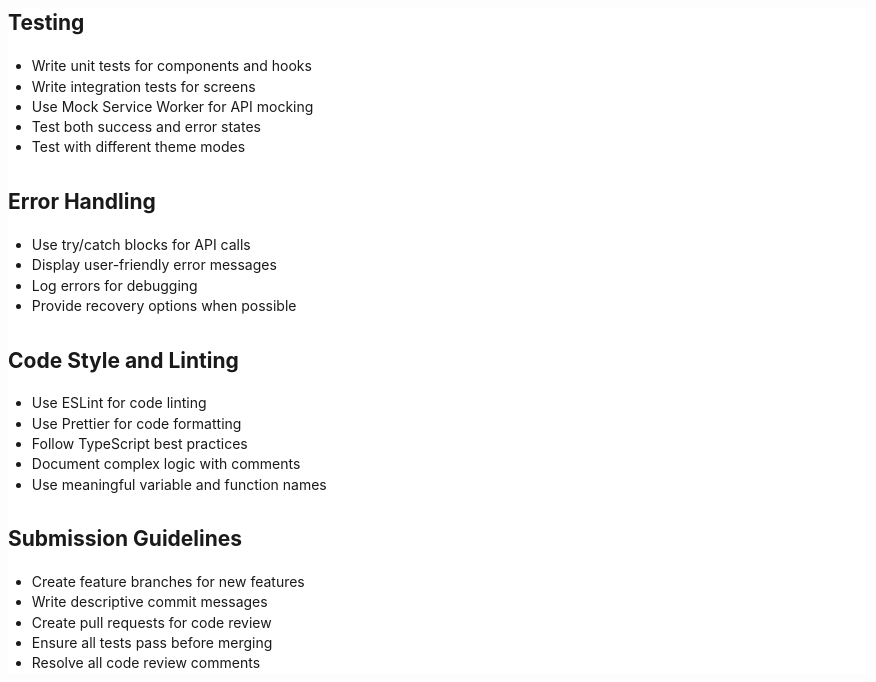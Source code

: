 ## Testing

- Write unit tests for components and hooks
- Write integration tests for screens
- Use Mock Service Worker for API mocking
- Test both success and error states
- Test with different theme modes

## Error Handling

- Use try/catch blocks for API calls
- Display user-friendly error messages
- Log errors for debugging
- Provide recovery options when possible

## Code Style and Linting

- Use ESLint for code linting
- Use Prettier for code formatting
- Follow TypeScript best practices
- Document complex logic with comments
- Use meaningful variable and function names

## Submission Guidelines

- Create feature branches for new features
- Write descriptive commit messages
- Create pull requests for code review
- Ensure all tests pass before merging
- Resolve all code review comments